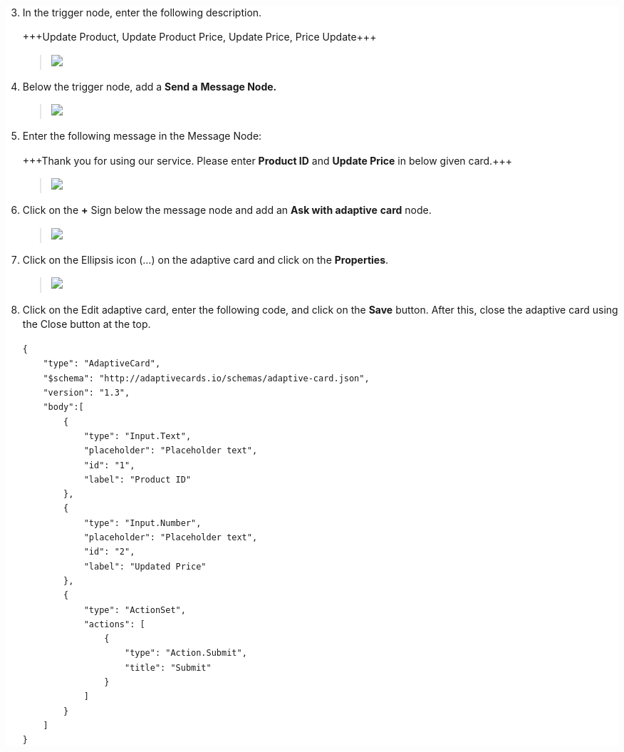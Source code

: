 3.  In the trigger node, enter the following description.

    +++Update Product, Update Product Price, Update Price, Price Update+++

    > ![](https://raw.githubusercontent.com/technofocus-pte/modernzSAPdepth/refs/heads/main/Lab%205/media/image52.png)

4.  Below the trigger node, add a **Send a** **Message Node.**

    > ![](https://raw.githubusercontent.com/technofocus-pte/modernzSAPdepth/refs/heads/main/Lab%205/media/image53.png)

5.  Enter the following message in the Message Node:

    +++Thank you for using our service. Please enter **Product ID** and **Update Price** in below given card.+++

    > ![](https://raw.githubusercontent.com/technofocus-pte/modernzSAPdepth/refs/heads/main/Lab%205/media/image54.png)

6.  Click on the **+** Sign below the message node and add an **Ask with
    adaptive** **card** node.

    > ![](https://raw.githubusercontent.com/technofocus-pte/modernzSAPdepth/refs/heads/main/Lab%205/media/image55.png)

7.  Click on the Ellipsis icon (…) on the adaptive card and click on the
    **Properties**.

    > ![](https://raw.githubusercontent.com/technofocus-pte/modernzSAPdepth/refs/heads/main/Lab%205/media/image56.png)

8.  Click on the Edit adaptive card, enter the following code, and click
    on the **Save** button. After this, close the adaptive card
    using the Close button at the top.

    ```
	{
        "type": "AdaptiveCard",
        "$schema": "http://adaptivecards.io/schemas/adaptive-card.json",
        "version": "1.3",
        "body":[
            {
                "type": "Input.Text",
                "placeholder": "Placeholder text",
                "id": "1",
                "label": "Product ID"
            },
            {
                "type": "Input.Number",
                "placeholder": "Placeholder text",
                "id": "2",
                "label": "Updated Price"
            },
            {
                "type": "ActionSet",
                "actions": [
                    {
                        "type": "Action.Submit",
                        "title": "Submit"
                    }
                ]
            }
        ]
    }
	```
	